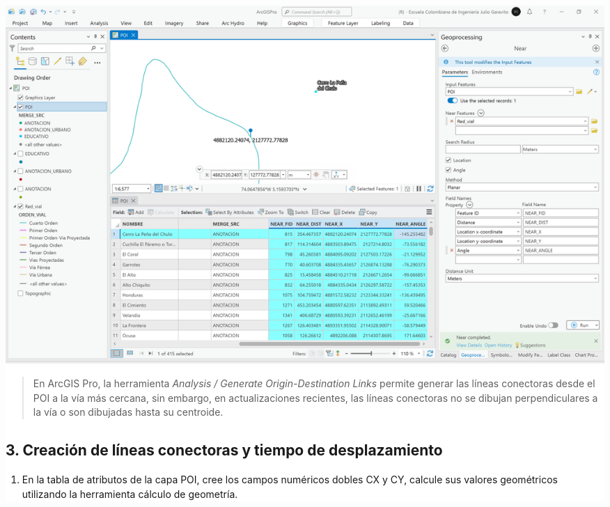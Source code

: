 <div align="center"><img src="graph/ArcGISPro_Near1.png" alt="R.SIGE" width="100%" border="0" /></div>

> En ArcGIS Pro, la herramienta _Analysis / Generate Origin-Destination Links_ permite generar las líneas conectoras desde el POI a la vía más cercana, sin embargo, en actualizaciones recientes, las líneas conectoras no se dibujan perpendiculares a la vía o son dibujadas hasta su centroide.


## 3. Creación de líneas conectoras y tiempo de desplazamiento

1. En la tabla de atributos de la capa POI, cree los campos numéricos dobles CX y CY, calcule sus valores geométricos utilizando la herramienta cálculo de geometría.
